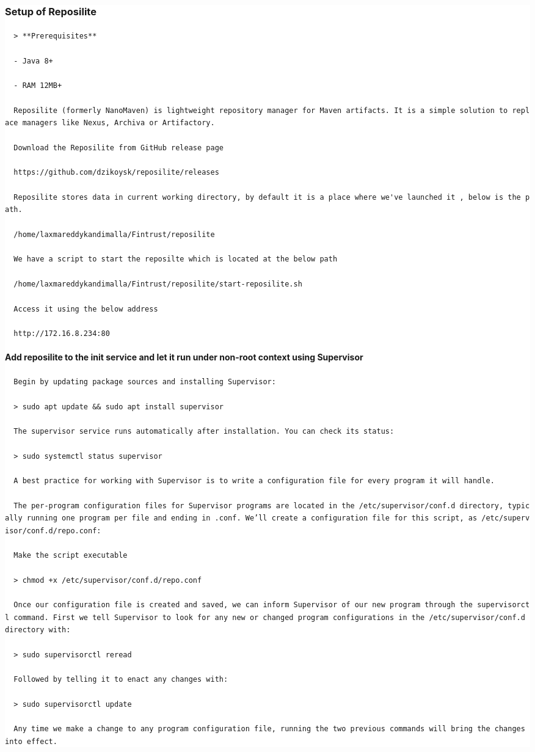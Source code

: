 ### **Setup of Reposilite**

      > **Prerequisites**
 
      - Java 8+
	  
	  - RAM 12MB+

      Reposilite (formerly NanoMaven) is lightweight repository manager for Maven artifacts. It is a simple solution to replace managers like Nexus, Archiva or Artifactory.
	  
	  Download the Reposilite from GitHub release page
	  
	  https://github.com/dzikoysk/reposilite/releases
	  
	  Reposilite stores data in current working directory, by default it is a place where we've launched it , below is the path.
	  
	  /home/laxmareddykandimalla/Fintrust/reposilite
	  
	  We have a script to start the reposilte which is located at the below path
	  
	  /home/laxmareddykandimalla/Fintrust/reposilite/start-reposilite.sh
	  
	  Access it using the below address
	  
	  http://172.16.8.234:80
	  
	  
	  
#### **Add reposilite to the init service and let it run under non-root context using Supervisor**

      Begin by updating package sources and installing Supervisor:
	  
	  > sudo apt update && sudo apt install supervisor
	  
	  The supervisor service runs automatically after installation. You can check its status:
	  
	  > sudo systemctl status supervisor
	  
	  A best practice for working with Supervisor is to write a configuration file for every program it will handle.
	  
	  The per-program configuration files for Supervisor programs are located in the /etc/supervisor/conf.d directory, typically running one program per file and ending in .conf. We’ll create a configuration file for this script, as /etc/supervisor/conf.d/repo.conf:
	  
	  Make the script executable
	  
	  > chmod +x /etc/supervisor/conf.d/repo.conf
	  
	  Once our configuration file is created and saved, we can inform Supervisor of our new program through the supervisorctl command. First we tell Supervisor to look for any new or changed program configurations in the /etc/supervisor/conf.d directory with:
	  
	  > sudo supervisorctl reread
	  
	  Followed by telling it to enact any changes with:
	  
	  > sudo supervisorctl update
	  
	  Any time we make a change to any program configuration file, running the two previous commands will bring the changes into effect.
	  